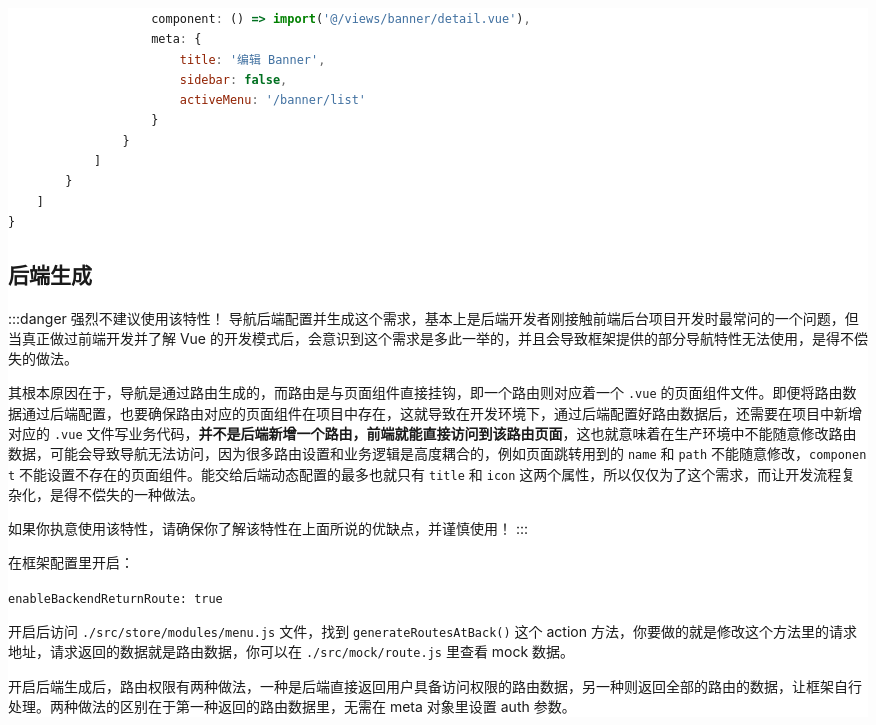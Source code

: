 ```js
                    component: () => import('@/views/banner/detail.vue'),
                    meta: {
                        title: '编辑 Banner',
                        sidebar: false,
                        activeMenu: '/banner/list'
                    }
                }
            ]
        }
    ]
}
```

## 后端生成

:::danger 强烈不建议使用该特性！
导航后端配置并生成这个需求，基本上是后端开发者刚接触前端后台项目开发时最常问的一个问题，但当真正做过前端开发并了解 Vue 的开发模式后，会意识到这个需求是多此一举的，并且会导致框架提供的部分导航特性无法使用，是得不偿失的做法。

其根本原因在于，导航是通过路由生成的，而路由是与页面组件直接挂钩，即一个路由则对应着一个 `.vue` 的页面组件文件。即便将路由数据通过后端配置，也要确保路由对应的页面组件在项目中存在，这就导致在开发环境下，通过后端配置好路由数据后，还需要在项目中新增对应的 `.vue` 文件写业务代码，**并不是后端新增一个路由，前端就能直接访问到该路由页面**，这也就意味着在生产环境中不能随意修改路由数据，可能会导致导航无法访问，因为很多路由设置和业务逻辑是高度耦合的，例如页面跳转用到的 `name` 和 `path` 不能随意修改，`component` 不能设置不存在的页面组件。能交给后端动态配置的最多也就只有 `title` 和 `icon` 这两个属性，所以仅仅为了这个需求，而让开发流程复杂化，是得不偿失的一种做法。

如果你执意使用该特性，请确保你了解该特性在上面所说的优缺点，并谨慎使用！
:::

在框架配置里开启：

```js:no-number-lines
enableBackendReturnRoute: true
```

开启后访问 `./src/store/modules/menu.js` 文件，找到 `generateRoutesAtBack()` 这个 action 方法，你要做的就是修改这个方法里的请求地址，请求返回的数据就是路由数据，你可以在 `./src/mock/route.js` 里查看 mock 数据。

开启后端生成后，路由权限有两种做法，一种是后端直接返回用户具备访问权限的路由数据，另一种则返回全部的路由的数据，让框架自行处理。两种做法的区别在于第一种返回的路由数据里，无需在 meta 对象里设置 auth 参数。